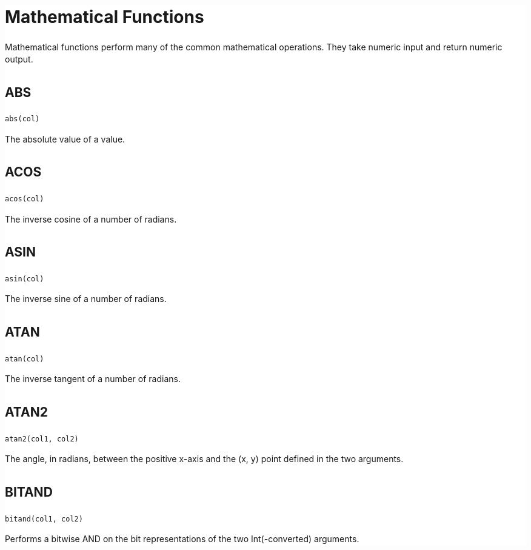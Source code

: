# Mathematical Functions

Mathematical functions perform many of the common mathematical operations. They take numeric input and return numeric
output.

## ABS

```text
abs(col)
```

The absolute value of a value.

## ACOS

```text
acos(col)
```

The inverse cosine of a number of radians.

## ASIN

```text
asin(col)
```

The inverse sine of a number of radians.

## ATAN

```text
atan(col)
```

The inverse tangent of a number of radians.

## ATAN2

```text
atan2(col1, col2)
```

The angle, in radians, between the positive x-axis and the (x, y) point defined in the two arguments.

## BITAND

```text
bitand(col1, col2)
```

Performs a bitwise AND on the bit representations of the two Int(-converted) arguments.
